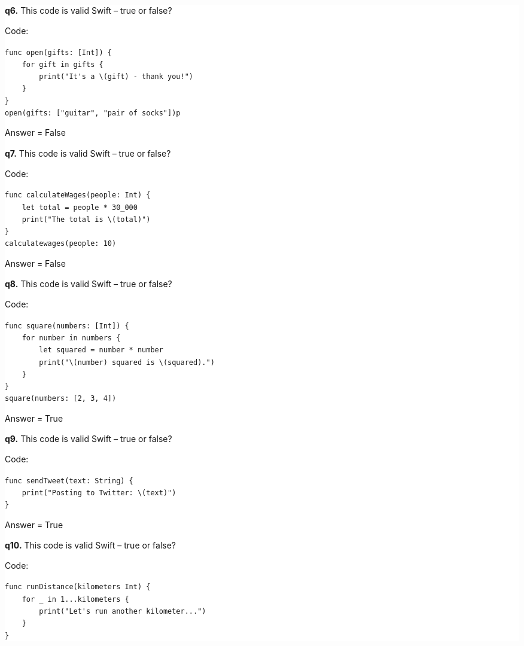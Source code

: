 
**q6.** This code is valid Swift – true or false?

Code:
```
func open(gifts: [Int]) {
	for gift in gifts {
		print("It's a \(gift) - thank you!")
	}
}
open(gifts: ["guitar", "pair of socks"])p
```

Answer = False


**q7.** This code is valid Swift – true or false?

Code:
```
func calculateWages(people: Int) {
	let total = people * 30_000
	print("The total is \(total)")
}
calculatewages(people: 10)
```

Answer = False


**q8.** This code is valid Swift – true or false?

Code:
```
func square(numbers: [Int]) {
	for number in numbers {
		let squared = number * number
		print("\(number) squared is \(squared).")
	}
}
square(numbers: [2, 3, 4])
```

Answer = True


**q9.** This code is valid Swift – true or false?

Code:
```
func sendTweet(text: String) {
	print("Posting to Twitter: \(text)")
}
```

Answer = True


**q10.** This code is valid Swift – true or false?

Code:
```
func runDistance(kilometers Int) {
	for _ in 1...kilometers {
		print("Let's run another kilometer...")
	}
}
```
